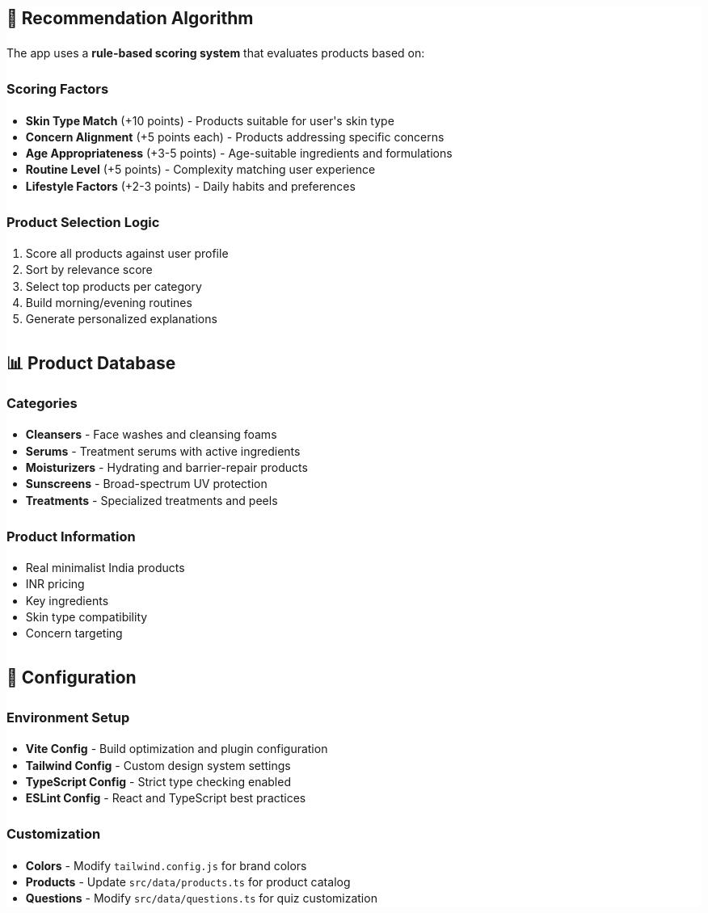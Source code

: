 
## 🧠 Recommendation Algorithm

The app uses a **rule-based scoring system** that evaluates products based on:

### Scoring Factors
- **Skin Type Match** (+10 points) - Products suitable for user's skin type
- **Concern Alignment** (+5 points each) - Products addressing specific concerns
- **Age Appropriateness** (+3-5 points) - Age-suitable ingredients and formulations
- **Routine Level** (+5 points) - Complexity matching user experience
- **Lifestyle Factors** (+2-3 points) - Daily habits and preferences

### Product Selection Logic
1. Score all products against user profile
2. Sort by relevance score
3. Select top products per category
4. Build morning/evening routines
5. Generate personalized explanations

## 📊 Product Database

### Categories
- **Cleansers** - Face washes and cleansing foams
- **Serums** - Treatment serums with active ingredients
- **Moisturizers** - Hydrating and barrier-repair products
- **Sunscreens** - Broad-spectrum UV protection
- **Treatments** - Specialized treatments and peels

### Product Information
- Real minimalist India products
- INR pricing
- Key ingredients
- Skin type compatibility
- Concern targeting

## 🔧 Configuration

### Environment Setup
- **Vite Config** - Build optimization and plugin configuration
- **Tailwind Config** - Custom design system settings
- **TypeScript Config** - Strict type checking enabled
- **ESLint Config** - React and TypeScript best practices

### Customization
- **Colors** - Modify `tailwind.config.js` for brand colors
- **Products** - Update `src/data/products.ts` for product catalog
- **Questions** - Modify `src/data/questions.ts` for quiz customization
